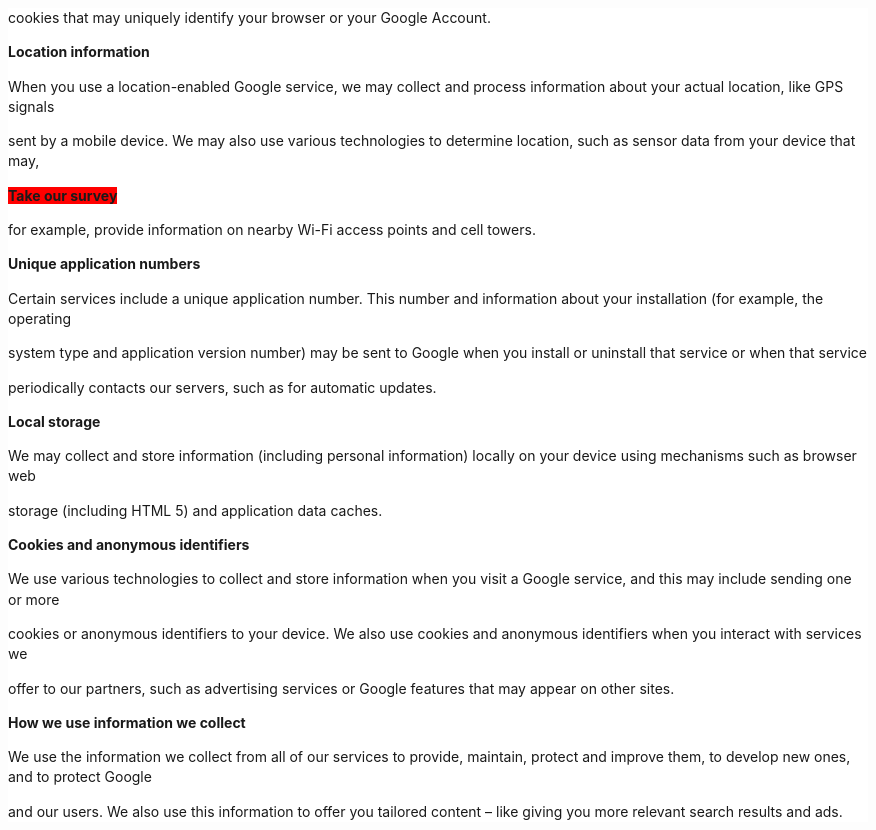 
cookies that may uniquely identify your browser or your Google Account.


**Location information**


When you use a location-enabled Google service, we may collect and process information about your actual location, like GPS signals


sent by a mobile device. We may also use various technologies to determine location, such as sensor data from your device that may,


<span style="background-color: red;">**Take our survey**


</span>
for example, provide information on nearby Wi-Fi access points and cell towers.


**Unique application numbers**


Certain services include a unique application number. This number and information about your installation (for example, the operating


system type and application version number) may be sent to Google when you install or uninstall that service or when that service


periodically contacts our servers, such as for automatic updates.


**Local storage**


We may collect and store information (including personal information) locally on your device using mechanisms such as browser web


storage (including HTML 5) and application data caches.


**Cookies and anonymous identifiers**


We use various technologies to collect and store information when you visit a Google service, and this may include sending one or more


cookies or anonymous identifiers to your device. We also use cookies and anonymous identifiers when you interact with services we


offer to our partners, such as advertising services or Google features that may appear on other sites.


**How we use information we collect**


We use the information we collect from all of our services to provide, maintain, protect and improve them, to develop new ones, and to protect Google


and our users. We also use this information to offer you tailored content – like giving you more relevant search results and ads.
